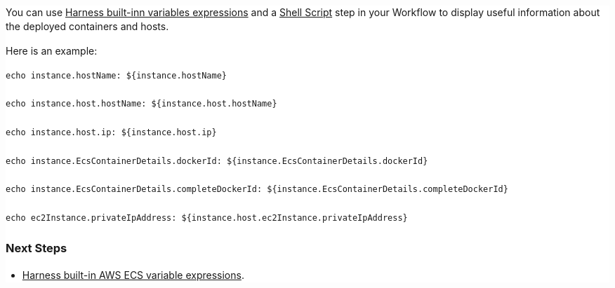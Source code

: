 You can use [Harness built-inn variables expressions](https://docs.harness.io/article/9dvxcegm90-variables) and a [Shell Script](https://docs.harness.io/article/1fjrjbau7x-capture-shell-script-step-output) step in your Workflow to display useful information about the deployed containers and hosts.

Here is an example:


```
echo instance.hostName: ${instance.hostName}  
  
echo instance.host.hostName: ${instance.host.hostName}  
  
echo instance.host.ip: ${instance.host.ip}  
  
echo instance.EcsContainerDetails.dockerId: ${instance.EcsContainerDetails.dockerId}  
  
echo instance.EcsContainerDetails.completeDockerId: ${instance.EcsContainerDetails.completeDockerId}  
  
echo ec2Instance.privateIpAddress: ${instance.host.ec2Instance.privateIpAddress}
```
### Next Steps

* [Harness built-in AWS ECS variable expressions](https://docs.harness.io/article/9dvxcegm90-variables#aws_ecs).

